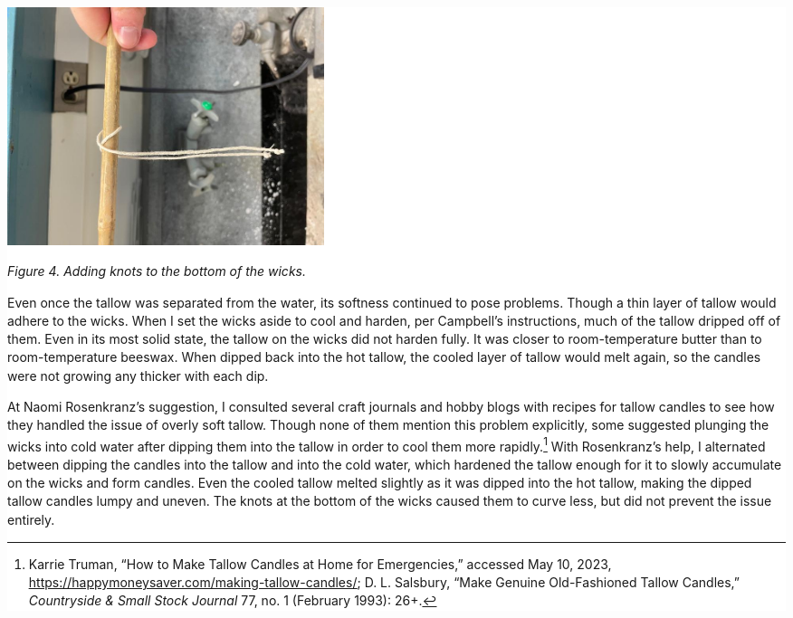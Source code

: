 <img src="./media-nelkin/image9.jpg" style="width:3.65278in;height:2.73959in" alt="A hand holding a string Description automatically generated with medium confidence" />

*Figure 4. Adding knots to the bottom of the wicks.*

Even once the tallow was separated from the water, its softness continued to pose problems. Though a thin layer of tallow would adhere to the wicks. When I set the wicks aside to cool and harden, per Campbell’s instructions, much of the tallow dripped off of them. Even in its most solid state, the tallow on the wicks did not harden fully. It was closer to room-temperature butter than to room-temperature beeswax. When dipped back into the hot tallow, the cooled layer of tallow would melt again, so the candles were not growing any thicker with each dip.

At Naomi Rosenkranz’s suggestion, I consulted several craft journals and hobby blogs with recipes for tallow candles to see how they handled the issue of overly soft tallow. Though none of them mention this problem explicitly, some suggested plunging the wicks into cold water after dipping them into the tallow in order to cool them more rapidly.[^60] With Rosenkranz’s help, I alternated between dipping the candles into the tallow and into the cold water, which hardened the tallow enough for it to slowly accumulate on the wicks and form candles. Even the cooled tallow melted slightly as it was dipped into the hot tallow, making the dipped tallow candles lumpy and uneven. The knots at the bottom of the wicks caused them to curve less, but did not prevent the issue entirely.


[^1]: See BnF Ms. Fr. 640 fols. 36v; 49v, 68v, 82v, 119r, 131v, 153r, and 158v; 129v and 152r; 160v.
[^2]: For a discussion of uses of wax and tallow in Bnf Ms. Fr. 640, see Emogene Cataldo and Julianna van Visco, “Wax and Tallow: Material Explorations,” in *Secrets of Craft and Nature in Renaissance France. A Digital Critical Edition and English Translation of BnF Ms. Fr. 640*, ed. Making and Knowing Project, et al. (New York: Making and Knowing Project, 2020), [<u>https://edition640.makingandknowing.org/#/essays/ann_001_fa_14</u>](https://edition640.makingandknowing.org/#/essays/ann_001_fa_14). On wax compounds in the manuscript, see Charles Kang, “Black Sulfured Wax,” in *Secrets of Craft and Nature in Renaissance France. A Digital Critical Edition and English Translation of BnF Ms. Fr. 640*, ed. Making and Knowing Project, et al. (New York: Making and Knowing Project, 2020), [<u>https://edition640.makingandknowing.org/#/essays/ann_051_fa_16</u>](https://edition640.makingandknowing.org/#/essays/ann_051_fa_16).
[^3]: See Xiaomeng Liu, “An Excellent Salve for Burns,” in *Secrets of Craft and Nature in Renaissance France. A Digital Critical Edition and English Translation of BnF Ms. Fr. 640*, ed. Making and Knowing Project, et al. (New York: Making and Knowing Project, 2020), [<u>https://edition640.makingandknowing.org/#/essays/ann_080_sp_17</u>](https://edition640.makingandknowing.org/#/essays/ann_080_sp_17), for analysis and reconstruction of a recipe from the manuscript that uses wax alongside other potentially sacramental substances.
[^4]: On Shabbat, kindling flames is completely prohibited; on holidays, many of which last two consecutive days, using an existing flame to start another fire is permitted, so these sanctified candles were less of a practical necessity.
[^5]: The candles lit as part of this ritual were not typically the only light source in the home, but the ritual candles had to serve a practical purpose in lighting some part of the household, ideally the table at which meals were eaten. For an explanation of this from a didactic text aimed at women written in sixteenth-century Poland, see Edward Fram, *My Dear Daughter: Rabbi Benjamin Slonik and the Education of Jewish Women in Sixteenth-Century Poland* (Hebrew Union College Press, 2007), 292-295. This is a discussion, edition, and translation of Benjamin Slonik’s *Seder Mitzvos Ha-noshim*, a Yiddish language book on women’s religious obligations.
[^6]: The other two obligations are *niddah*, practices relating to menstrual and postpartum ritual impurity, and *hafrashat challah*, ritually burning or discarding of a portion of bread dough when it is prepared in large quantities.
[^7]: One of the most widely printed of these works was Benjamin Slonik’s *Seder Mitzvos Ha-noshim.* Fram, *My Dear Daughter,* xviii.
[^8]: For men, it started when they reached a certain point in the evening prayers. See, for example, Yaakov ben Moshe Levi Moelin and Zalman of St. Goar, *Sefer Maharil: Minhagim*, ed. Shlomo J Spitzer (Jerusalem: Mifal Torat Chachme Ashkenaz: Machon Yerushalayim, 1989), 201; and Isaac Tyrnau, *Sefer Haminhagim Lerabenu Isaac Tyrnau*, ed. Shlomo J Spitzer (Jerusalem: Mifal Torat Chachme Ashkenaz: Machon Yerushalayim, 1979), 16-18.
[^9]: Ariella Lehmann, “Between Domestic and Urban Spaces: Preparing for Shabbat in Ashkenazic Communities, 13th–15th Centuries,” *Jewish Studies Quarterly* 28, no. 3 (2021): 269-270.
[^10]: Luke 2:22-38
[^11]: Margrete Andås, “Entering the Temple of Jerusalem: Candlemas and Churching in the Lives of the Women of the North. A Study of Textual and Visual Sources,” in *Tracing the Jerusalem Code Volume 1: The Holy City Christian Cultures in Medieval Scandinavia (ca. 1100–1536)*, ed. Kristin B. Aavitsland and Line M. Bonde, vol. 1, 3 vols., Tracing the Jerusalem Code (De Gruyter, 2021), 346-359, [<u>https://doi.org/10.1515/9783110639438-018</u>](https://doi.org/10.1515/9783110639438-018).
[^12]: Andås, “Entering the Temple of Jerusalem,” 374.
[^13]: Y. Shabbat 2:6
[^14]: Chava Weissler, *Voices of the Matriarchs: Listening to the Prayers of Early Modern Jewish Women* (Boston, Massachusetts: Beacon Press, 1998), 68-72.
[^15]: Weissler, *Voices of the Matriarchs,* 60-65.
[^16]: Vera Henkelmann, “Künstliches Licht im Kontext mittelalterlicher Gebetspraxis,” *Das Mittelalter* 24, no. 2 (November 13, 2019): 433.
[^17]: Ariella Lehmann, “Between Domestic and Urban Spaces: Preparing for Shabbat in Ashkenazic Communities, 13th–15th Centuries,” *Jewish Studies Quarterly* 28, no. 3 (2021): 269.
[^18]: Susan Nashman Fraiman, “<span dir="rtl">נר שבת - התפתחות הכלי והמנהג להדלק נרות אצל יהודי אשכנז</span> = The Sabbath Light: Development of Vessels and Customs of Kindling Sabbath Lamps among the Jews of Ashkenaz” (PhD Dissertation, Jerusalem, Hebrew University, 2013), 64-65, Vera Henkelmann, “Künstliches Licht im Kontext mittelalterlicher Gebetspraxis,” *Das Mittelalter* 24, no. 2 (November 13, 2019): 433, [<u>https://doi.org/10.1515/mial-2019-0045</u>](https://doi.org/10.1515/mial-2019-0045).
[^19]: Guido Guerzoni, “Use and Abuse of Beeswax in the Early Modern Age: Two Apologues and a Taste,” in *Waxing Eloquent: Italian Portraits in Wax*, ed. Andrea Daninos (Milano: Officina Libraria, 2012), 47.
[^20]: Guerzoni, “Beeswax,” 51; Nashman Fraiman, “Sabbath Light,” 64-65.
[^21]: Tallow is generally rendered from suet, fat from around the kidneys. Organ fat from cattle, sheep, and goats, were prohibited according to Lev. 7:23-25. On the preference for wax candles in the synagogue, see Lehmann, “Preparing for Shabbat,” 268.
[^22]: Elisheva Baumgarten, “A Tale of a Christian Matron and Sabbath Candles: Religious Difference, Material Culture and Gender in Thirteenth-Century Germany,” *Jewish Studies Quarterly* 20, no. 1 (2013): 88, [<u>https://doi.org/10.1628/094457013X663714</u>](https://doi.org/10.1628/094457013X663714); Katherine L. French, *The Good Women of the Parish: Gender and
[^23]: Andås, “Entering the Temple of Jerusalem,” 348-349; R. W. Scribner, “Ritual and Popular Religion in Catholic Germany at the Time of the Reformation,” *The Journal of Ecclesiastical History* 35, no. 1 (January 1984): 62, [<u>https://doi.org/10.1017/S002204690002594X</u>](https://doi.org/10.1017/S002204690002594X).
[^24]: Andås, “Entering the Temple of Jerusalem,” 350-351.
[^25]: Scribner, “Ritual and Popular Religion,” 62.
[^26]: Scribner, “Ritual and Popular Religion,” 70-71.
[^27]: Fram, *My Dear Daughter,* 296.
[^28]: Scribner, “Ritual and Popular Religion,” 62
[^29]: Scribner, “Ritual and Popular Religion,” 72
[^30]:  Yaakov ben Moshe Levi Moelin, *Sheelot Utshuvot Maharil*, ed. Yitzchok Satz (Jerusalem: Mifal Torat Chachme Ashkenaz: Machon Yerushalayim, 1979), \#53.
[^31]: Eliyahu Spira, *Eliyahu Rabbah* (Jerusalem: Zichron Aharon, 2004), \#263. Avraham David Wahrmann, *Eshel Avraham*, (Jerusalem: Hotsaot Even Yisrael, 1965), \#263.
[^32]: For two examples, see Yaakov ben Moshe Levi Moelin and Zalman of St. Goar, *Sefer Maharil*, 201; and Fram, *My Dear Daughter*, 288-289. See also Nashman Fraiman, “Sabbath Lamp, 34-35.
[^33]: On the medieval development of the idea that a minimum of two candles were needed for this ritual, see Israel Ta-Shma, “Two Sabbath Lights = <span dir="rtl">נר של כבוד</span>,” *Tarbiz* 45, no. 1/2 (1975): 128–37.
[^34]: Nashman Fraiman, “Sabbath Lamp,” 29-34.
[^35]: M. Shabbat 2:1.
[^36]: Baumgarten, “Christian Matron,” 87-89.
[^37]: Baumgarten, Christian Matron, “84-85”
[^38]: Andås, “Entering the Temple of Jerusalem,” 363-364.
[^39]: Andås, “Entering the Temple of Jerusalem,” 362 and 364.
[^40]: Elisheva Baumgarten, *Mothers and Children: Jewish Family Life in Medieval Europe*, Jews, Christians, and Muslims from the Ancient to the Modern World (Princeton, N.J: Princeton University Press, 2004), 100-103.
[^41]: David Cressy, “Purification, Thanksgiving and the Churching of Women in Post-Reformation England,” *Past & Present*, no. 141 (1993): 106–46.
[^42]: Baumgarten, *Mothers and Children,* 109 and 115.
[^43]: Susan Nashman Fraiman, the expert on these kinds of lamps, is very cautious in dating their introduction for Jewish home use, stating that this occurred somewhere between the twelfth and the sixteenth centuries (Nashman Fraiman, “Sabbath Light,” 115). However, such lamps appear in illustrations of Shabbat rituals in Hebrew manuscripts from the thirteenth century on, so it seems reasonable to me to conclude that by that point, they were widespread enough for Jewish viewers to recognize them as a symbol of Shabbat.
[^44]: The use of silver was unusual and occurred only from the seventeenth century on in wealthy households. Nashman Fraiman, “Sabbath Light,” 106 and 115.
[^45]: Nashman Fraiman, “Sabbath Light,” 100-111.
[^46]: Nashman Fraiman, “Sabbath Light,” 106-111.
[^47]: Michele Klein, “The Candle of Distinction: A Cultural Biography of the Havdalah Light,” *Images* 8, no. 1 (December 4, 2014): 9-13, [<u>https://doi.org/10.1163/18718000-12340036</u>](https://doi.org/10.1163/18718000-12340036).
[^48]: Klein, “Candle of Distinction,” 14-19.
[^49]: See, for example, Fram, *My Dear Daughter,* 294-295; John Mirk, *Instructions for Parish Priests*, ed. Edward Peacock (Paul, Trench, Trubner, 1902), 55; see French, *Good Women of the Parish,* 34. The author-practitioner of BnF Ms. Fr. 640 also noted that wax produced less smoke than resin or tallow candles, but found each type of candle useful for different purposes; see fols. 61v and 119r.
[^50]: R. Campbell, *The London Tradesman: Being a Compendious View of All the Trades, Professions, Arts, Both Liberal and Mechanic, Now Practised in the Cities of London and Westminster. Calculated for the Information of Parents, and Instruction of Youth in Their Choice of Business. ... By R. Campbell, Esq* (T. Gardner, 1747).
[^51]: Lehmann, “Preparing for Shabbat,” 266-267. Women certainly did produce some candles in their homes, but I have not found clear evidence of Jewish women producing tallow candles at home; most sources discussing home candle production do not specify the material of the candles.
[^52]: For a few such authorities, see Yaakov ben Moshe Levi Moelin, *Shut Maharil Hachadashot*, ed. Yitzchak Satz (Jerusalem: Mifal Torat Chachme Ashkenaz: Machon Yerushalayim, 1977), \#80; Yisrael ben Petachiah Isserlein, *Terumat Hadeshen Hashalem*, ed. Shmuel Avitan (Shmuel Avitan, 1991), \#186; *Shulchan Aruch,* Yoreh Deah, 92:9. The reason for the distinction is that contact with cold, non-kosher food does not cause a utensil to become non-kosher.
[^53]: Baumgarten, “Christian Matron,” 88-90. Baumgarten cites Eleazar b. Judah of Worms, *Perushei siddur hatefilah larokeach* , ed. Y. A. Hershler (Jerusalem, 1992), \#593, as a source that prohibits the use of tallow for reasons of *kashrut*, but I have been unable to find such an argument in that text.
[^54]: “Beef Tallow,” EPIC Provisions, accessed May 10, 2023, [<u>https://epicprovisions.com/products/beef-tallow-animal-oil-single-jar</u>](https://epicprovisions.com/products/beef-tallow-animal-oil-single-jar).
[^55]: BnF Ms. Fr. 640 fol. 17v.
[^56]: I had initially planned to try this as part of my reconstruction, but given the difficulties I experienced in producing dipped tallow candles (see below), I was running out of tallow, and decided to focus more narrowly on comparison between wax and tallow.
[^57]: For early eighteenth-century instructions for wet-rendering tallow, see Folger Ms. Add 196 fols. 268r-269v.
[^58]: The purer tallow is, the harder it can get; impurities, such as pieces of meat or cartilage, keep it soft.
[^59]: “A Dissertation on the Instruments That Communicate Light,” *Universal Magazine of Knowledge and Pleasure* (London: Published ... according to Act of Parliament, for John Hinton, 1749), [<u>https://catalog.hathitrust.org/Record/006791518</u>](https://catalog.hathitrust.org/Record/006791518).
[^60]: Karrie Truman, “How to Make Tallow Candles at Home for Emergencies,” accessed May 10, 2023, [<u>https://happymoneysaver.com/making-tallow-candles/</u>](https://happymoneysaver.com/making-tallow-candles/); D. L. Salsbury, “Make Genuine Old-Fashioned Tallow Candles,” *Countryside & Small Stock Journal* 77, no. 1 (February 1993): 26+.
[^61]: “A Dissertation on the Instruments That Communicate Light,” 231-232.
[^62]: BnF Ms. Fr. 640 fol. 37r.
[^63]: Fram, *My Dear Daughter,* 288-291; for an example of a symbolic reading of this practice, see Yaakov ben Yehudah Landau, *Sefer Haagur Hashalem*, ed. Moshe Hershler (Jerusalem: Moznaim, 1960), \#357.